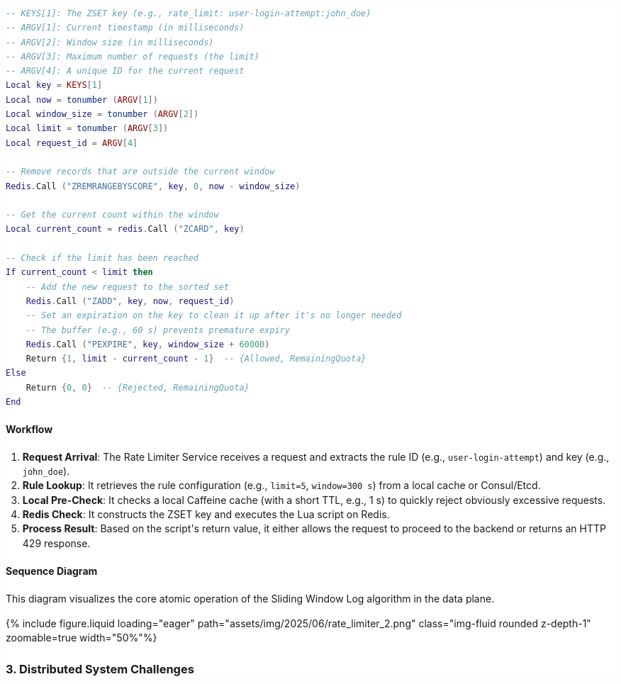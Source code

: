 ```lua
-- KEYS[1]: The ZSET key (e.g., rate_limit: user-login-attempt:john_doe)
-- ARGV[1]: Current timestamp (in milliseconds)
-- ARGV[2]: Window size (in milliseconds)
-- ARGV[3]: Maximum number of requests (the limit)
-- ARGV[4]: A unique ID for the current request
Local key = KEYS[1]
Local now = tonumber (ARGV[1])
Local window_size = tonumber (ARGV[2])
Local limit = tonumber (ARGV[3])
Local request_id = ARGV[4]

-- Remove records that are outside the current window
Redis.Call ("ZREMRANGEBYSCORE", key, 0, now - window_size)

-- Get the current count within the window
Local current_count = redis.Call ("ZCARD", key)

-- Check if the limit has been reached
If current_count < limit then
    -- Add the new request to the sorted set
    Redis.Call ("ZADD", key, now, request_id)
    -- Set an expiration on the key to clean it up after it's no longer needed
    -- The buffer (e.g., 60 s) prevents premature expiry
    Redis.Call ("PEXPIRE", key, window_size + 60000)
    Return {1, limit - current_count - 1}  -- {Allowed, RemainingQuota}
Else
    Return {0, 0}  -- {Rejected, RemainingQuota}
End
```

#### Workflow

1.  **Request Arrival**: The Rate Limiter Service receives a request and extracts the rule ID (e.g., `user-login-attempt`) and key (e.g., `john_doe`).
2.  **Rule Lookup**: It retrieves the rule configuration (e.g., `limit=5`, `window=300 s`) from a local cache or Consul/Etcd.
3.  **Local Pre-Check**: It checks a local Caffeine cache (with a short TTL, e.g., 1 s) to quickly reject obviously excessive requests.
4.  **Redis Check**: It constructs the ZSET key and executes the Lua script on Redis.
5.  **Process Result**: Based on the script's return value, it either allows the request to proceed to the backend or returns an HTTP 429 response.

#### Sequence Diagram

This diagram visualizes the core atomic operation of the Sliding Window Log algorithm in the data plane.

{% include figure.liquid loading="eager" path="assets/img/2025/06/rate_limiter_2.png" class="img-fluid rounded z-depth-1" zoomable=true width="50%"%}

### 3. Distributed System Challenges
